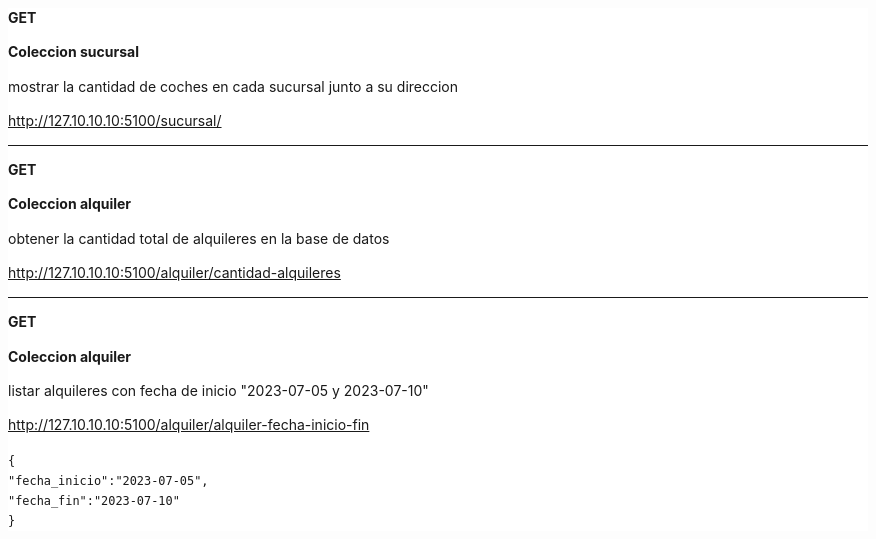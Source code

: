 **GET**

**Coleccion sucursal**

mostrar la cantidad de coches en cada sucursal junto a su direccion

http://127.10.10.10:5100/sucursal/

------------

**GET**

**Coleccion alquiler**

obtener la cantidad total de alquileres en la base de datos

http://127.10.10.10:5100/alquiler/cantidad-alquileres

---------------

**GET**

**Coleccion alquiler**

listar alquileres con fecha de inicio "2023-07-05 y 2023-07-10"

http://127.10.10.10:5100/alquiler/alquiler-fecha-inicio-fin

```
{
"fecha_inicio":"2023-07-05",
"fecha_fin":"2023-07-10"
}
```











